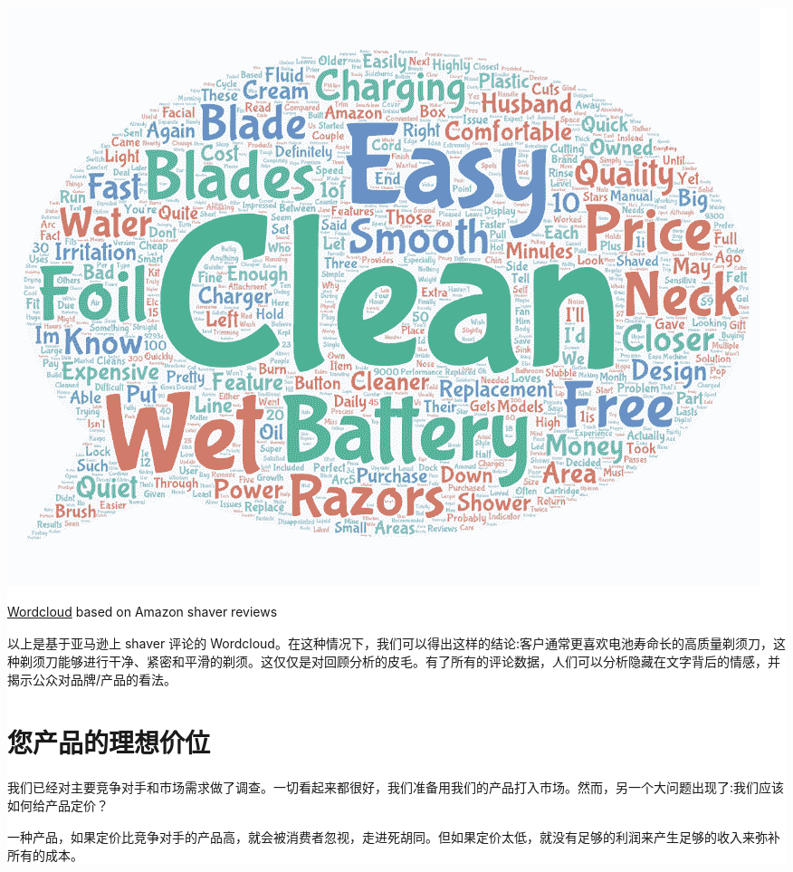 ![](img/be910fc2d3411e1bba8a6ab2e52b7997.png)

[Wordcloud](https://wordart.com/create) based on Amazon shaver reviews

以上是基于亚马逊上 shaver 评论的 Wordcloud。在这种情况下，我们可以得出这样的结论:客户通常更喜欢电池寿命长的高质量剃须刀，这种剃须刀能够进行干净、紧密和平滑的剃须。这仅仅是对回顾分析的皮毛。有了所有的评论数据，人们可以分析隐藏在文字背后的情感，并揭示公众对品牌/产品的看法。

# 您产品的理想价位

我们已经对主要竞争对手和市场需求做了调查。一切看起来都很好，我们准备用我们的产品打入市场。然而，另一个大问题出现了:我们应该如何给产品定价？

一种产品，如果定价比竞争对手的产品高，就会被消费者忽视，走进死胡同。但如果定价太低，就没有足够的利润来产生足够的收入来弥补所有的成本。
